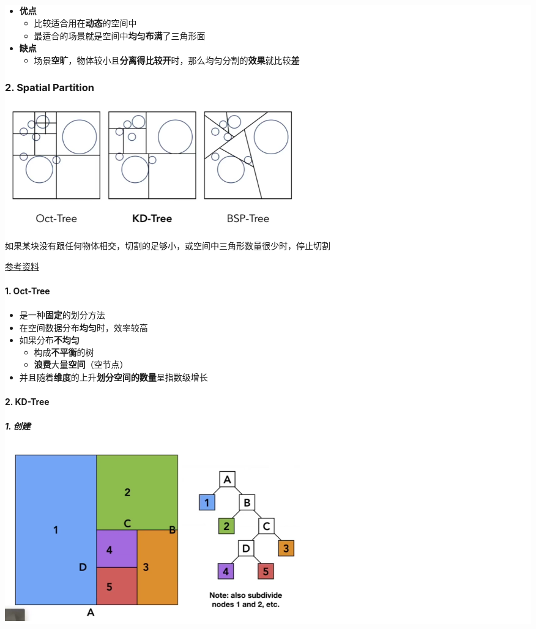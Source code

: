 - **优点**
  - 比较适合用在**动态**的空间中
  - 最适合的场景就是空间中**均匀布满**了三角形面
- **缺点**
  - 场景**空旷**，物体较小且**分离得比较开**时，那么均匀分割的**效果**就比较**差** 

### 2.  Spatial Partition

<img src="L14.ray tracing(accelerate).assets/image-20221207092510307.png" alt="image-20221207092510307" style="zoom:67%;" /> 

如果某块没有跟任何物体相交，切割的足够小，或空间中三角形数量很少时，停止切割

[参考资料](https://zhuanlan.zhihu.com/p/400749079) 

#### 1. Oct-Tree

- 是一种**固定**的划分方法
- 在空间数据分布**均匀**时，效率较高
- 如果分布**不均匀** 
  - 构成**不平衡**的树
  - **浪费**大量**空间**（空节点）
- 并且随着**维度**的上升**划分空间的数量**呈指数级增长

#### 2. KD-Tree

##### 1. 创建

<img src="L14.ray tracing(accelerate).assets/image-20221207094055434.png" alt="image-20221207094055434" style="zoom:67%;" /> 
